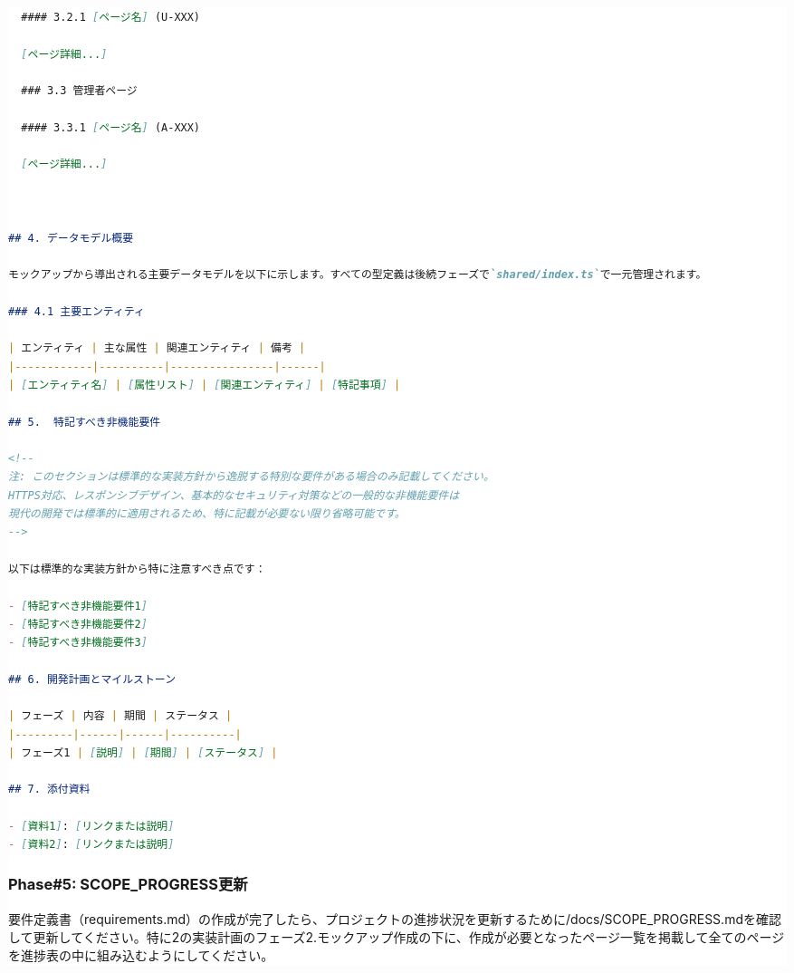 ```markdown
  #### 3.2.1 [ページ名] (U-XXX)

  [ページ詳細...]

  ### 3.3 管理者ページ

  #### 3.3.1 [ページ名] (A-XXX)

  [ページ詳細...]



## 4. データモデル概要

モックアップから導出される主要データモデルを以下に示します。すべての型定義は後続フェーズで`shared/index.ts`で一元管理されます。

### 4.1 主要エンティティ

| エンティティ | 主な属性 | 関連エンティティ | 備考 |
|------------|----------|----------------|------|
| [エンティティ名] | [属性リスト] | [関連エンティティ] | [特記事項] |

## 5.  特記すべき非機能要件

<!--
注: このセクションは標準的な実装方針から逸脱する特別な要件がある場合のみ記載してください。
HTTPS対応、レスポンシブデザイン、基本的なセキュリティ対策などの一般的な非機能要件は
現代の開発では標準的に適用されるため、特に記載が必要ない限り省略可能です。
-->

以下は標準的な実装方針から特に注意すべき点です：

- [特記すべき非機能要件1]
- [特記すべき非機能要件2]
- [特記すべき非機能要件3]

## 6. 開発計画とマイルストーン

| フェーズ | 内容 | 期間 | ステータス |
|---------|------|------|----------|
| フェーズ1 | [説明] | [期間] | [ステータス] |

## 7. 添付資料

- [資料1]: [リンクまたは説明]
- [資料2]: [リンクまたは説明]
```

### Phase#5: SCOPE_PROGRESS更新
要件定義書（requirements.md）の作成が完了したら、プロジェクトの進捗状況を更新するために/docs/SCOPE_PROGRESS.mdを確認して更新してください。特に2の実装計画のフェーズ2.モックアップ作成の下に、作成が必要となったページ一覧を掲載して全てのページを進捗表の中に組み込むようにしてください。
